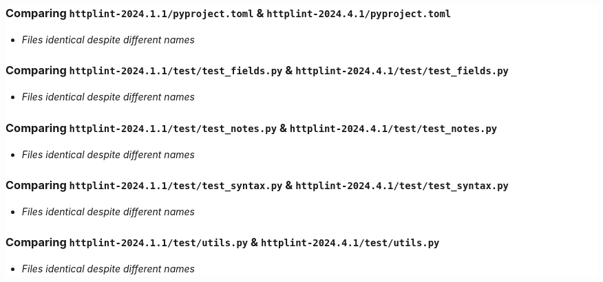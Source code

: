 ### Comparing `httplint-2024.1.1/pyproject.toml` & `httplint-2024.4.1/pyproject.toml`

 * *Files identical despite different names*

### Comparing `httplint-2024.1.1/test/test_fields.py` & `httplint-2024.4.1/test/test_fields.py`

 * *Files identical despite different names*

### Comparing `httplint-2024.1.1/test/test_notes.py` & `httplint-2024.4.1/test/test_notes.py`

 * *Files identical despite different names*

### Comparing `httplint-2024.1.1/test/test_syntax.py` & `httplint-2024.4.1/test/test_syntax.py`

 * *Files identical despite different names*

### Comparing `httplint-2024.1.1/test/utils.py` & `httplint-2024.4.1/test/utils.py`

 * *Files identical despite different names*

